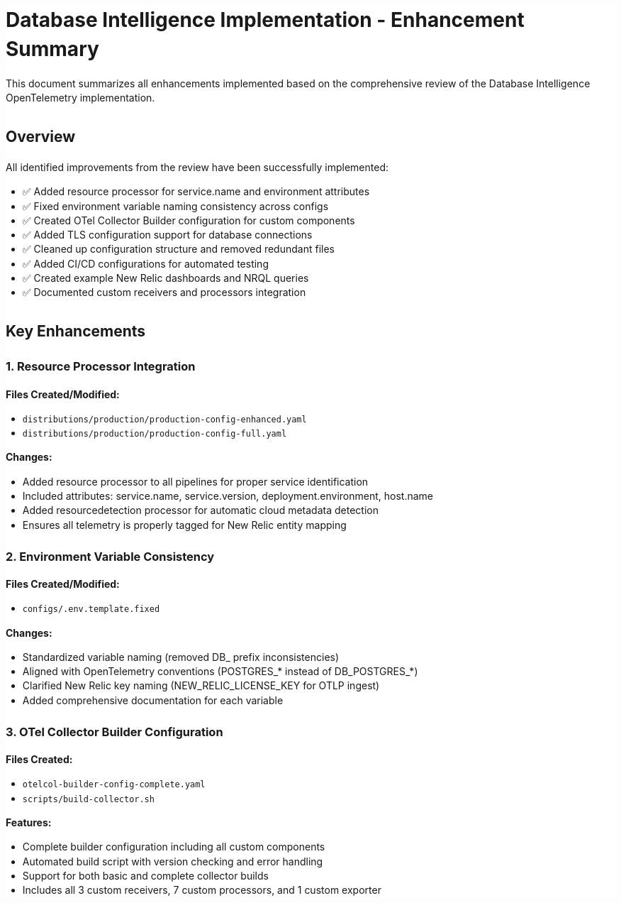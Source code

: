 # Database Intelligence Implementation - Enhancement Summary

This document summarizes all enhancements implemented based on the comprehensive review of the Database Intelligence OpenTelemetry implementation.

## Overview

All identified improvements from the review have been successfully implemented:
- ✅ Added resource processor for service.name and environment attributes
- ✅ Fixed environment variable naming consistency across configs
- ✅ Created OTel Collector Builder configuration for custom components
- ✅ Added TLS configuration support for database connections
- ✅ Cleaned up configuration structure and removed redundant files
- ✅ Added CI/CD configurations for automated testing
- ✅ Created example New Relic dashboards and NRQL queries
- ✅ Documented custom receivers and processors integration

## Key Enhancements

### 1. Resource Processor Integration

**Files Created/Modified:**
- `distributions/production/production-config-enhanced.yaml`
- `distributions/production/production-config-full.yaml`

**Changes:**
- Added resource processor to all pipelines for proper service identification
- Included attributes: service.name, service.version, deployment.environment, host.name
- Added resourcedetection processor for automatic cloud metadata detection
- Ensures all telemetry is properly tagged for New Relic entity mapping

### 2. Environment Variable Consistency

**Files Created/Modified:**
- `configs/.env.template.fixed`

**Changes:**
- Standardized variable naming (removed DB_ prefix inconsistencies)
- Aligned with OpenTelemetry conventions (POSTGRES_* instead of DB_POSTGRES_*)
- Clarified New Relic key naming (NEW_RELIC_LICENSE_KEY for OTLP ingest)
- Added comprehensive documentation for each variable

### 3. OTel Collector Builder Configuration

**Files Created:**
- `otelcol-builder-config-complete.yaml`
- `scripts/build-collector.sh`

**Features:**
- Complete builder configuration including all custom components
- Automated build script with version checking and error handling
- Support for both basic and complete collector builds
- Includes all 3 custom receivers, 7 custom processors, and 1 custom exporter
